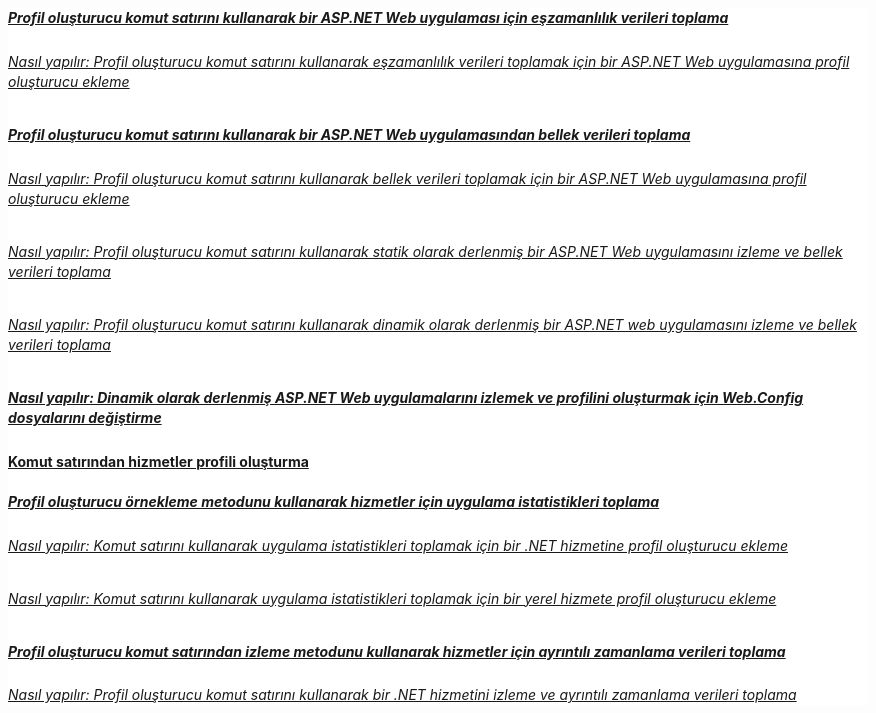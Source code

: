##### [Profil oluşturucu komut satırını kullanarak bir ASP.NET Web uygulaması için eşzamanlılık verileri toplama](collecting-concurrency-data-for-an-aspnet-web-application-using-the-profiler-command-line.md)
###### [Nasıl yapılır: Profil oluşturucu komut satırını kullanarak eşzamanlılık verileri toplamak için bir ASP.NET Web uygulamasına profil oluşturucu ekleme](how-to-attach-the-profiler-to-an-aspnet-web-application-to-collect-concurrency-data-by-using-the-command-line.md)
##### [Profil oluşturucu komut satırını kullanarak bir ASP.NET Web uygulamasından bellek verileri toplama](collecting-memory-data-from-an-aspnet-web-application-by-using-the-profiler-command-line.md)
###### [Nasıl yapılır: Profil oluşturucu komut satırını kullanarak bellek verileri toplamak için bir ASP.NET Web uygulamasına profil oluşturucu ekleme](how-to-attach-the-profiler-to-an-aspnet-web-application-to-collect-memory-data-by-using-the-command-line.md)
###### [Nasıl yapılır: Profil oluşturucu komut satırını kullanarak statik olarak derlenmiş bir ASP.NET Web uygulamasını izleme ve bellek verileri toplama](how-to-instrument-a-statically-compiled-aspnet-web-application-and-collect-memory-data-by-using-the-profiler-command-line.md)
###### [Nasıl yapılır: Profil oluşturucu komut satırını kullanarak dinamik olarak derlenmiş bir ASP.NET web uygulamasını izleme ve bellek verileri toplama](how-to-instrument-a-dynamically-compiled-aspnet-web-application-and-collect-memory-data-by-using-the-profiler-command-line.md)
##### [Nasıl yapılır: Dinamik olarak derlenmiş ASP.NET Web uygulamalarını izlemek ve profilini oluşturmak için Web.Config dosyalarını değiştirme](how-to-modify-web-config-files-to-instrument-and-profile-dynamically-compiled-aspnet-web-applications.md)
#### [Komut satırından hizmetler profili oluşturma](command-line-profiling-of-services.md)
##### [Profil oluşturucu örnekleme metodunu kullanarak hizmetler için uygulama istatistikleri toplama](collecting-application-statistics-for-services-by-using-the-profiler-sampling-method.md)
###### [Nasıl yapılır: Komut satırını kullanarak uygulama istatistikleri toplamak için bir .NET hizmetine profil oluşturucu ekleme](how-to-attach-the-profiler-to-a-dotnet-service-to-collect-application-statistics-by-using-the-command-line.md)
###### [Nasıl yapılır: Komut satırını kullanarak uygulama istatistikleri toplamak için bir yerel hizmete profil oluşturucu ekleme](how-to-attach-the-profiler-to-a-native-service-to-collect-application-statistics-by-using-the-command-line.md)
##### [Profil oluşturucu komut satırından izleme metodunu kullanarak hizmetler için ayrıntılı zamanlama verileri toplama](collecting-detailed-timing-data-for-services-by-using-the-instrumentation-method-from-the-profiler-command-line.md)
###### [Nasıl yapılır: Profil oluşturucu komut satırını kullanarak bir .NET hizmetini izleme ve ayrıntılı zamanlama verileri toplama](how-to-instrument-a-dotnet-service-and-collect-detailed-timing-data-by-using-the-profiler-command-line.md)